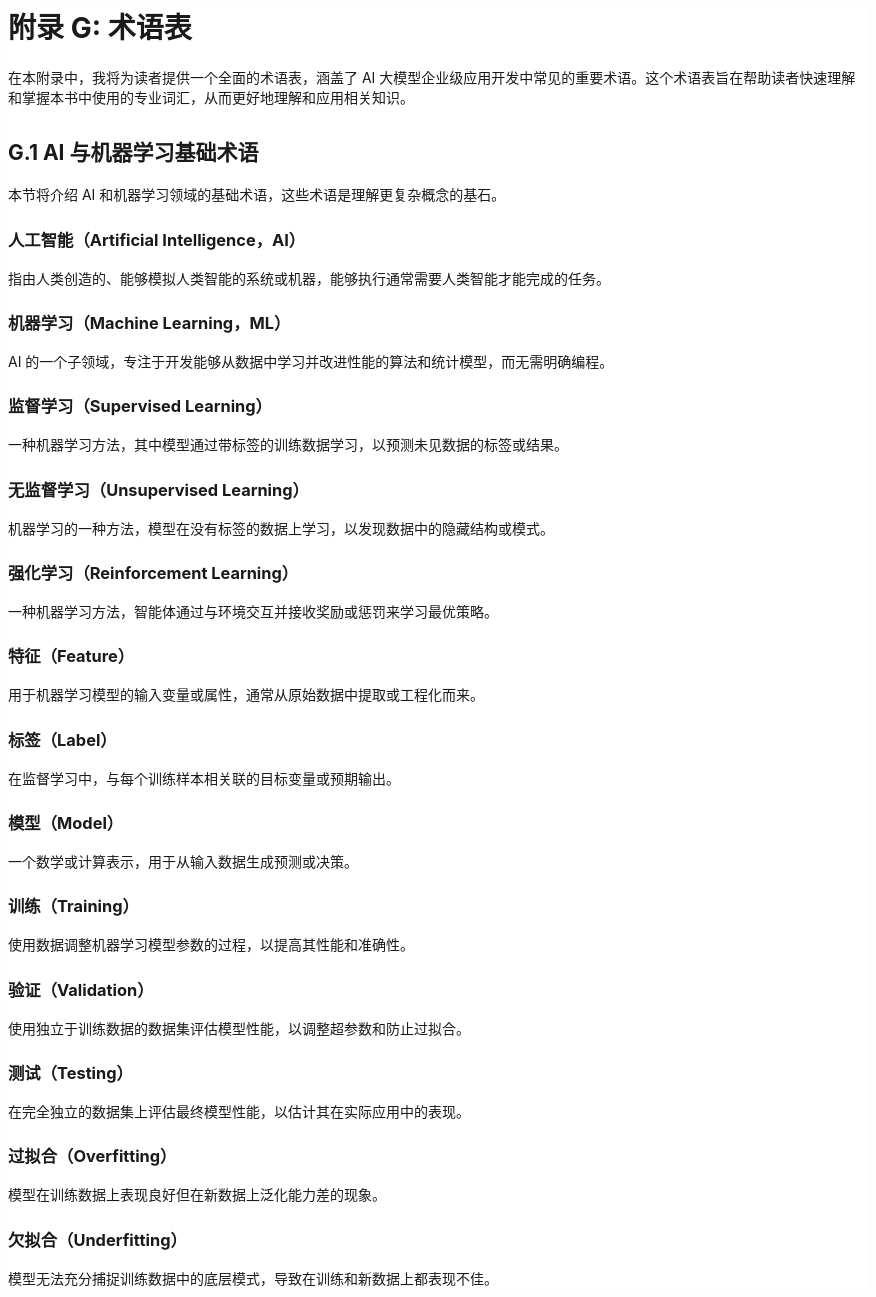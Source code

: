 # 附录 G: 术语表

在本附录中，我将为读者提供一个全面的术语表，涵盖了 AI 大模型企业级应用开发中常见的重要术语。这个术语表旨在帮助读者快速理解和掌握本书中使用的专业词汇，从而更好地理解和应用相关知识。

## G.1 AI 与机器学习基础术语

本节将介绍 AI 和机器学习领域的基础术语，这些术语是理解更复杂概念的基石。

### 人工智能（Artificial Intelligence，AI）
指由人类创造的、能够模拟人类智能的系统或机器，能够执行通常需要人类智能才能完成的任务。

### 机器学习（Machine Learning，ML）
AI 的一个子领域，专注于开发能够从数据中学习并改进性能的算法和统计模型，而无需明确编程。

### 监督学习（Supervised Learning）
一种机器学习方法，其中模型通过带标签的训练数据学习，以预测未见数据的标签或结果。

### 无监督学习（Unsupervised Learning）
机器学习的一种方法，模型在没有标签的数据上学习，以发现数据中的隐藏结构或模式。

### 强化学习（Reinforcement Learning）
一种机器学习方法，智能体通过与环境交互并接收奖励或惩罚来学习最优策略。

### 特征（Feature）
用于机器学习模型的输入变量或属性，通常从原始数据中提取或工程化而来。

### 标签（Label）
在监督学习中，与每个训练样本相关联的目标变量或预期输出。

### 模型（Model）
一个数学或计算表示，用于从输入数据生成预测或决策。

### 训练（Training）
使用数据调整机器学习模型参数的过程，以提高其性能和准确性。

### 验证（Validation）
使用独立于训练数据的数据集评估模型性能，以调整超参数和防止过拟合。

### 测试（Testing）
在完全独立的数据集上评估最终模型性能，以估计其在实际应用中的表现。

### 过拟合（Overfitting）
模型在训练数据上表现良好但在新数据上泛化能力差的现象。

### 欠拟合（Underfitting）
模型无法充分捕捉训练数据中的底层模式，导致在训练和新数据上都表现不佳。
